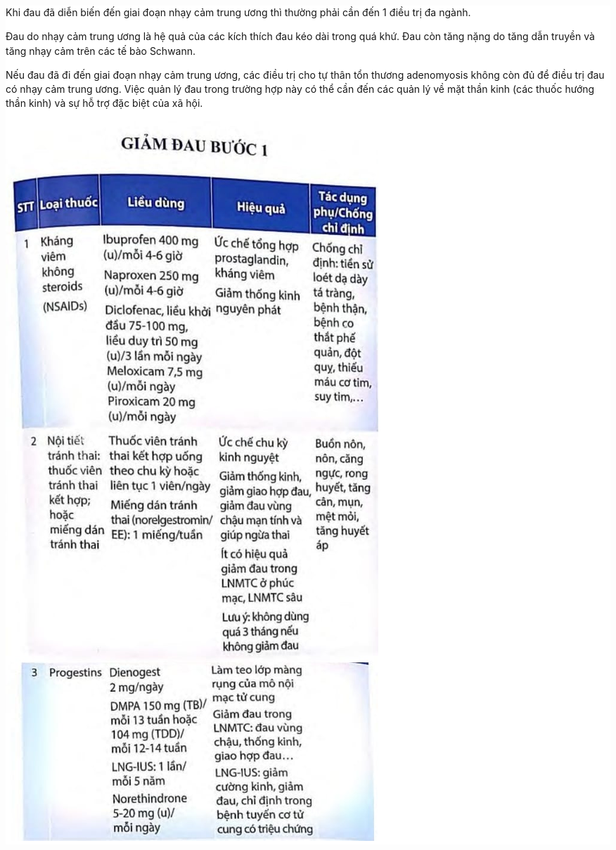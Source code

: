 Khi đau đã diễn biến đến giai đoạn nhạy cảm trung ương thì thường phải cần đến 1 điều trị đa ngành.

Đau do nhạy cảm trung ương là hệ quả của các kích thích đau kéo dài trong quá khứ. Đau còn tăng nặng do tăng dẫn truyền và tăng nhạy cảm trên các tế bào Schwann.

Nếu đau đã đi đến giai đoạn nhạy cảm trung ương, các điều trị cho tự thân tổn thương adenomyosis không còn đủ để điều trị đau có nhạy cảm trung ương. Việc quản lý đau trong trường hợp này có thể cần đến các quản lý về mặt thần kinh (các thuốc hướng thần kinh) và sự hỗ trợ đặc biệt của xã hội.

![Giảm đau bước 1](../../../assets/phu-khoa/lac-noi-mac-tu-cung/giam-dau-buoc-1.jpeg)

